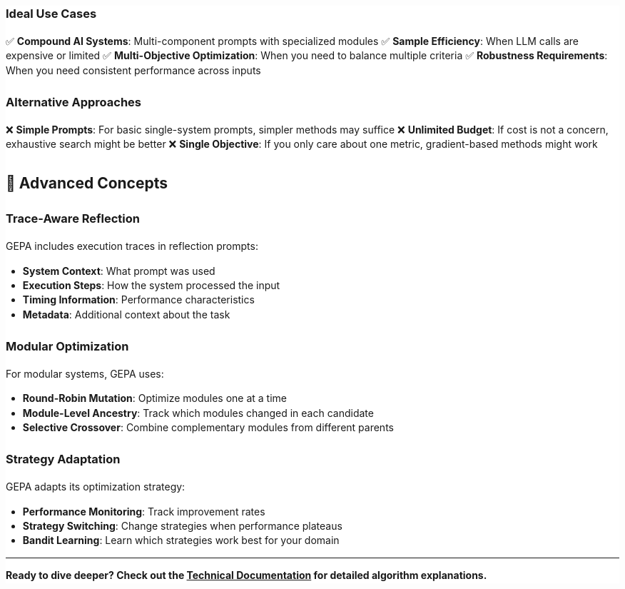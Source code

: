 ### Ideal Use Cases

✅ **Compound AI Systems**: Multi-component prompts with specialized modules
✅ **Sample Efficiency**: When LLM calls are expensive or limited
✅ **Multi-Objective Optimization**: When you need to balance multiple criteria
✅ **Robustness Requirements**: When you need consistent performance across inputs

### Alternative Approaches

❌ **Simple Prompts**: For basic single-system prompts, simpler methods may suffice
❌ **Unlimited Budget**: If cost is not a concern, exhaustive search might be better
❌ **Single Objective**: If you only care about one metric, gradient-based methods might work

## 🚀 Advanced Concepts

### Trace-Aware Reflection

GEPA includes execution traces in reflection prompts:
- **System Context**: What prompt was used
- **Execution Steps**: How the system processed the input
- **Timing Information**: Performance characteristics
- **Metadata**: Additional context about the task

### Modular Optimization

For modular systems, GEPA uses:
- **Round-Robin Mutation**: Optimize modules one at a time
- **Module-Level Ancestry**: Track which modules changed in each candidate
- **Selective Crossover**: Combine complementary modules from different parents

### Strategy Adaptation

GEPA adapts its optimization strategy:
- **Performance Monitoring**: Track improvement rates
- **Strategy Switching**: Change strategies when performance plateaus
- **Bandit Learning**: Learn which strategies work best for your domain

---

**Ready to dive deeper? Check out the [Technical Documentation](../technical/algorithm.md) for detailed algorithm explanations.**
